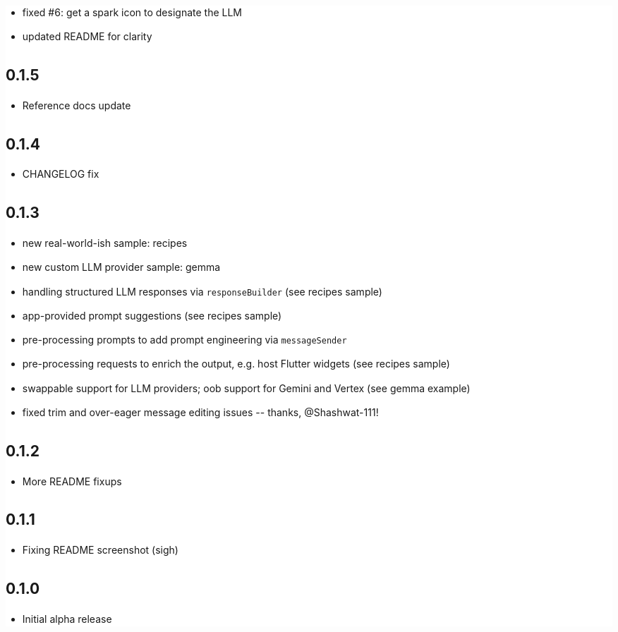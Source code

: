 * fixed #6: get a spark icon to designate the LLM
 
* updated README for clarity

## 0.1.5

* Reference docs update

## 0.1.4

* CHANGELOG fix

## 0.1.3

* new real-world-ish sample: recipes

* new custom LLM provider sample: gemma

* handling structured LLM responses via `responseBuilder` (see recipes sample)

* app-provided prompt suggestions (see recipes sample)

* pre-processing prompts to add prompt engineering via `messageSender`

* pre-processing requests to enrich the output, e.g. host Flutter widgets (see recipes sample)

* swappable support for LLM providers; oob support for Gemini and Vertex (see gemma example)

* fixed trim and over-eager message editing issues -- thanks, @Shashwat-111!

## 0.1.2

* More README fixups

## 0.1.1

* Fixing README screenshot (sigh)

## 0.1.0

* Initial alpha release
